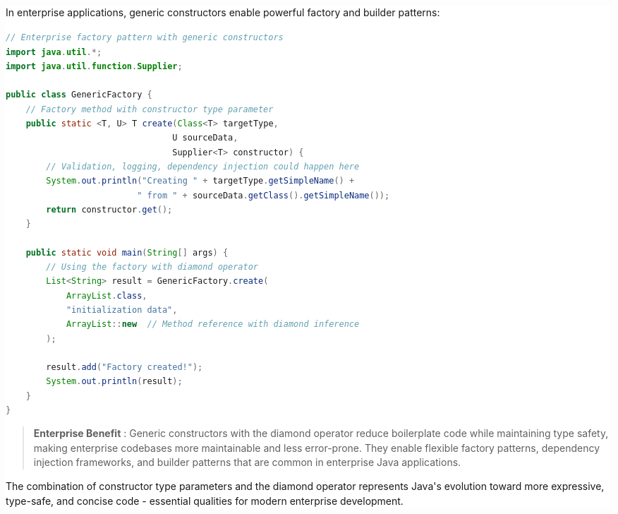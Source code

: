 In enterprise applications, generic constructors enable powerful factory and builder patterns:

```java
// Enterprise factory pattern with generic constructors
import java.util.*;
import java.util.function.Supplier;

public class GenericFactory {
    // Factory method with constructor type parameter
    public static <T, U> T create(Class<T> targetType, 
                                 U sourceData, 
                                 Supplier<T> constructor) {
        // Validation, logging, dependency injection could happen here
        System.out.println("Creating " + targetType.getSimpleName() + 
                          " from " + sourceData.getClass().getSimpleName());
        return constructor.get();
    }
  
    public static void main(String[] args) {
        // Using the factory with diamond operator
        List<String> result = GenericFactory.create(
            ArrayList.class,
            "initialization data",
            ArrayList::new  // Method reference with diamond inference
        );
      
        result.add("Factory created!");
        System.out.println(result);
    }
}
```

> **Enterprise Benefit** : Generic constructors with the diamond operator reduce boilerplate code while maintaining type safety, making enterprise codebases more maintainable and less error-prone. They enable flexible factory patterns, dependency injection frameworks, and builder patterns that are common in enterprise Java applications.

The combination of constructor type parameters and the diamond operator represents Java's evolution toward more expressive, type-safe, and concise code - essential qualities for modern enterprise development.
